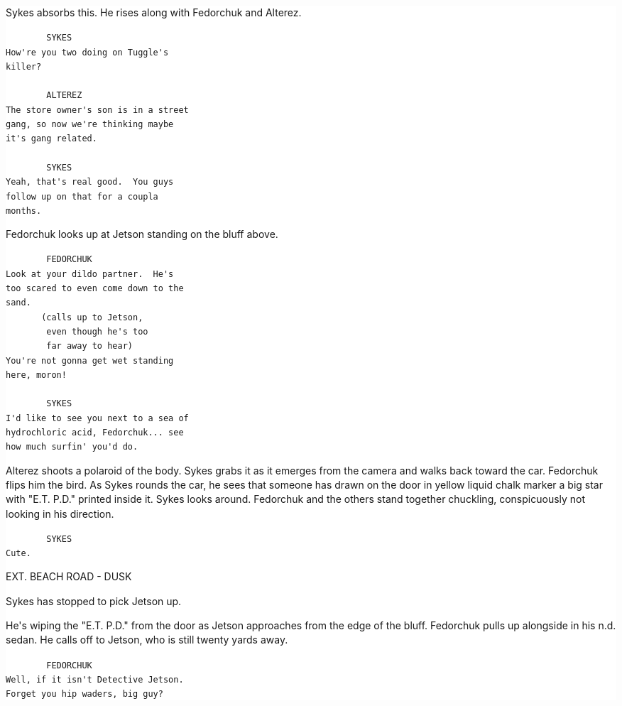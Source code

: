 Sykes absorbs this.  He rises along with Fedorchuk and
Alterez.

			SYKES
	How're you two doing on Tuggle's
	killer?

			ALTEREZ
	The store owner's son is in a street
	gang, so now we're thinking maybe
	it's gang related.

			SYKES
	Yeah, that's real good.  You guys
	follow up on that for a coupla
	months.

Fedorchuk looks up at Jetson standing on the bluff above.

			FEDORCHUK
	Look at your dildo partner.  He's
	too scared to even come down to the
	sand.
		   (calls up to Jetson,
		    even though he's too
		    far away to hear)
	You're not gonna get wet standing
	here, moron!

			SYKES
	I'd like to see you next to a sea of
	hydrochloric acid, Fedorchuk... see
	how much surfin' you'd do.

Alterez shoots a polaroid of the body.  Sykes grabs it as
it emerges from the camera and walks back toward the car.
Fedorchuk flips him the bird.  As Sykes rounds the car, he
sees that someone has drawn on the door in yellow liquid
chalk marker a big star with "E.T. P.D." printed inside
it.  Sykes looks around.  Fedorchuk and the others stand
together chuckling, conspicuously not looking in his
direction.

			SYKES
	Cute.


EXT.  BEACH ROAD - DUSK

Sykes has stopped to pick Jetson up.

He's wiping the "E.T. P.D."  from the door as Jetson
approaches from the edge of the bluff.  Fedorchuk pulls up
alongside in his n.d. sedan.  He calls off to Jetson, who
is still twenty yards away.

			FEDORCHUK
	Well, if it isn't Detective Jetson.
	Forget you hip waders, big guy?
